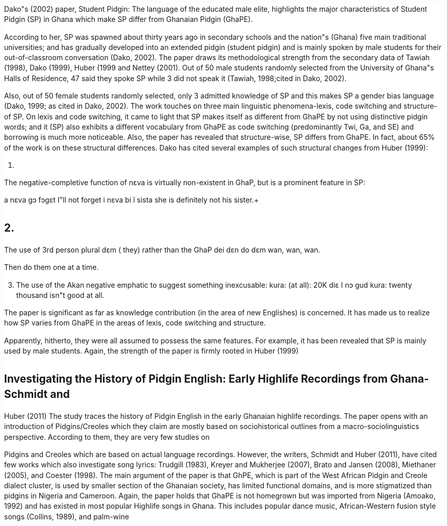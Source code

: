 Dako"s (2002) paper, Student Pidgin: The language of the educated male elite, highlights the major characteristics of Student Pidgin (SP) in Ghana which make SP differ from Ghanaian Pidgin (GhaPE).

According to her, SP was spawned about thirty years ago in secondary schools and the nation"s (Ghana) five main traditional universities; and has gradually developed into an extended pidgin (student pidgin) and is mainly spoken by male students for their out-of-classroom conversation (Dako, 2002). The paper draws its methodological strength from the secondary data of Tawiah (1998), Dako (1999), Huber (1999 and Nettey (2001). Out of 50 male students randomly selected from the University of Ghana"s Halls of Residence, 47 said they spoke SP while 3 did not speak it (Tawiah, 1998;cited in Dako, 2002).

Also, out of 50 female students randomly selected, only 3 admitted knowledge of SP and this makes SP a gender bias language (Dako, 1999; as cited in Dako, 2002). The work touches on three main linguistic phenomena-lexis, code switching and structure-of SP. On lexis and code switching, it came to light that SP makes itself as different from GhaPE by not using distinctive pidgin words; and it (SP) also exhibits a different vocabulary from GhaPE as code switching (predominantly Twi, Ga, and SE) and borrowing is much more noticeable. Also, the paper has revealed that structure-wise, SP differs from GhaPE. In fact, about 65% of the work is on these structural differences. Dako has cited several examples of such structural changes from Huber (1999):

1.

The negative-completive function of nɛva is virtually non-existent in GhaP, but is a prominent feature in SP:

a nɛva gɔ fɔgɛt I"ll not forget i nɛva bi ĩ sista she is definitely not his sister.+


## 2.

The use of 3rd person plural dɛm ( they) rather than the GhaP dei dɛn do dɛm wan, wan, wan.

Then do them one at a time.

3. The use of the Akan negative emphatic to suggest something inexcusable: kura: (at all): 20K diɛ I nɔ gud kura: twenty thousand isn"t good at all.

The paper is significant as far as knowledge contribution (in the area of new Englishes) is concerned. It has made us to realize how SP varies from GhaPE in the areas of lexis, code switching and structure.

Apparently, hitherto, they were all assumed to possess the same features. For example, it has been revealed that SP is mainly used by male students. Again, the strength of the paper is firmly rooted in Huber (1999) 


## Investigating the History of Pidgin English: Early Highlife Recordings from Ghana-Schmidt and

Huber (2011) The study traces the history of Pidgin English in the early Ghanaian highlife recordings. The paper opens with an introduction of Pidgins/Creoles which they claim are mostly based on sociohistorical outlines from a macro-sociolinguistics perspective. According to them, they are very few studies on

Pidgins and Creoles which are based on actual language recordings. However, the writers, Schmidt and Huber (2011), have cited few works which also investigate song lyrics: Trudgill (1983), Kreyer and Mukherjee (2007), Brato and Jansen (2008), Miethaner (2005), and Coester (1998). The main argument of the paper is that GhPE, which is part of the West African Pidgin and Creole dialect cluster, is used by smaller section of the Ghanaian society, has limited functional domains, and is more stigmatized than pidgins in Nigeria and Cameroon. Again, the paper holds that GhaPE is not homegrown but was imported from Nigeria (Amoako, 1992) and has existed in most popular Highlife songs in Ghana. This includes popular dance music, African-Western fusion style songs (Collins, 1989), and palm-wine
